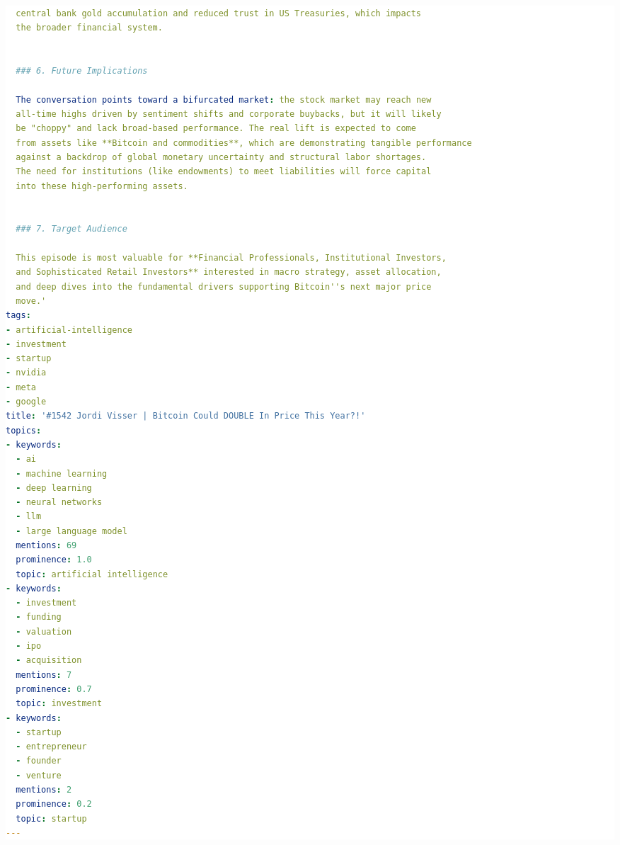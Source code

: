 ```yaml
  central bank gold accumulation and reduced trust in US Treasuries, which impacts
  the broader financial system.


  ### 6. Future Implications

  The conversation points toward a bifurcated market: the stock market may reach new
  all-time highs driven by sentiment shifts and corporate buybacks, but it will likely
  be "choppy" and lack broad-based performance. The real lift is expected to come
  from assets like **Bitcoin and commodities**, which are demonstrating tangible performance
  against a backdrop of global monetary uncertainty and structural labor shortages.
  The need for institutions (like endowments) to meet liabilities will force capital
  into these high-performing assets.


  ### 7. Target Audience

  This episode is most valuable for **Financial Professionals, Institutional Investors,
  and Sophisticated Retail Investors** interested in macro strategy, asset allocation,
  and deep dives into the fundamental drivers supporting Bitcoin''s next major price
  move.'
tags:
- artificial-intelligence
- investment
- startup
- nvidia
- meta
- google
title: '#1542 Jordi Visser | Bitcoin Could DOUBLE In Price This Year?!'
topics:
- keywords:
  - ai
  - machine learning
  - deep learning
  - neural networks
  - llm
  - large language model
  mentions: 69
  prominence: 1.0
  topic: artificial intelligence
- keywords:
  - investment
  - funding
  - valuation
  - ipo
  - acquisition
  mentions: 7
  prominence: 0.7
  topic: investment
- keywords:
  - startup
  - entrepreneur
  - founder
  - venture
  mentions: 2
  prominence: 0.2
  topic: startup
---
```




